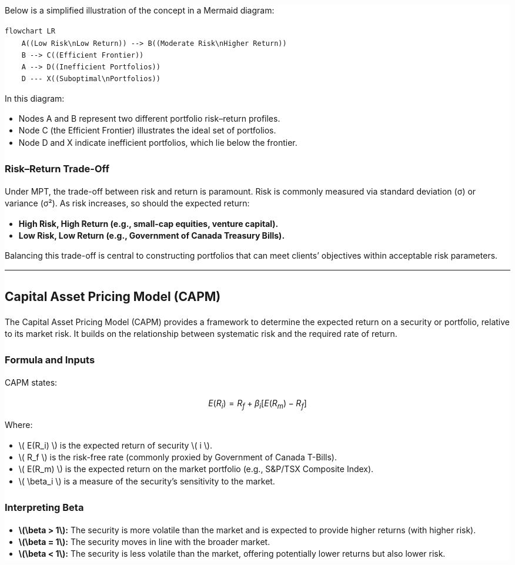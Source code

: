 Below is a simplified illustration of the concept in a Mermaid diagram:

```mermaid
flowchart LR
    A((Low Risk\nLow Return)) --> B((Moderate Risk\nHigher Return))
    B --> C((Efficient Frontier))
    A --> D((Inefficient Portfolios))
    D --- X((Suboptimal\nPortfolios))
```

In this diagram:  
- Nodes A and B represent two different portfolio risk–return profiles.  
- Node C (the Efficient Frontier) illustrates the ideal set of portfolios.  
- Node D and X indicate inefficient portfolios, which lie below the frontier.

### Risk–Return Trade-Off

Under MPT, the trade-off between risk and return is paramount. Risk is commonly measured via standard deviation (σ) or variance (σ²). As risk increases, so should the expected return:

- **High Risk, High Return (e.g., small-cap equities, venture capital).**  
- **Low Risk, Low Return (e.g., Government of Canada Treasury Bills).**

Balancing this trade-off is central to constructing portfolios that can meet clients’ objectives within acceptable risk parameters.

---

## Capital Asset Pricing Model (CAPM)

The Capital Asset Pricing Model (CAPM) provides a framework to determine the expected return on a security or portfolio, relative to its market risk. It builds on the relationship between systematic risk and the required rate of return.

### Formula and Inputs

CAPM states:

$$
E(R_i) = R_f + \beta_i \bigl[E(R_m) - R_f\bigr]
$$

Where:  
- \\( E(R_i) \\) is the expected return of security \\( i \\).  
- \\( R_f \\) is the risk-free rate (commonly proxied by Government of Canada T-Bills).  
- \\( E(R_m) \\) is the expected return on the market portfolio (e.g., S&P/TSX Composite Index).  
- \\( \beta_i \\) is a measure of the security’s sensitivity to the market.

### Interpreting Beta

- **\\(\beta > 1\\):** The security is more volatile than the market and is expected to provide higher returns (with higher risk).  
- **\\(\beta = 1\\):** The security moves in line with the broader market.  
- **\\(\beta < 1\\):** The security is less volatile than the market, offering potentially lower returns but also lower risk.
